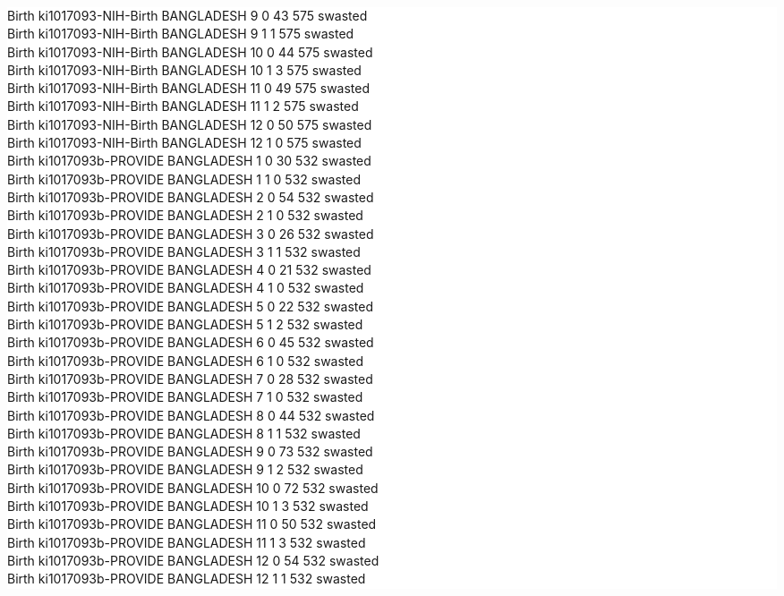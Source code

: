 Birth       ki1017093-NIH-Birth        BANGLADESH                     9                0       43     575  swasted          
Birth       ki1017093-NIH-Birth        BANGLADESH                     9                1        1     575  swasted          
Birth       ki1017093-NIH-Birth        BANGLADESH                     10               0       44     575  swasted          
Birth       ki1017093-NIH-Birth        BANGLADESH                     10               1        3     575  swasted          
Birth       ki1017093-NIH-Birth        BANGLADESH                     11               0       49     575  swasted          
Birth       ki1017093-NIH-Birth        BANGLADESH                     11               1        2     575  swasted          
Birth       ki1017093-NIH-Birth        BANGLADESH                     12               0       50     575  swasted          
Birth       ki1017093-NIH-Birth        BANGLADESH                     12               1        0     575  swasted          
Birth       ki1017093b-PROVIDE         BANGLADESH                     1                0       30     532  swasted          
Birth       ki1017093b-PROVIDE         BANGLADESH                     1                1        0     532  swasted          
Birth       ki1017093b-PROVIDE         BANGLADESH                     2                0       54     532  swasted          
Birth       ki1017093b-PROVIDE         BANGLADESH                     2                1        0     532  swasted          
Birth       ki1017093b-PROVIDE         BANGLADESH                     3                0       26     532  swasted          
Birth       ki1017093b-PROVIDE         BANGLADESH                     3                1        1     532  swasted          
Birth       ki1017093b-PROVIDE         BANGLADESH                     4                0       21     532  swasted          
Birth       ki1017093b-PROVIDE         BANGLADESH                     4                1        0     532  swasted          
Birth       ki1017093b-PROVIDE         BANGLADESH                     5                0       22     532  swasted          
Birth       ki1017093b-PROVIDE         BANGLADESH                     5                1        2     532  swasted          
Birth       ki1017093b-PROVIDE         BANGLADESH                     6                0       45     532  swasted          
Birth       ki1017093b-PROVIDE         BANGLADESH                     6                1        0     532  swasted          
Birth       ki1017093b-PROVIDE         BANGLADESH                     7                0       28     532  swasted          
Birth       ki1017093b-PROVIDE         BANGLADESH                     7                1        0     532  swasted          
Birth       ki1017093b-PROVIDE         BANGLADESH                     8                0       44     532  swasted          
Birth       ki1017093b-PROVIDE         BANGLADESH                     8                1        1     532  swasted          
Birth       ki1017093b-PROVIDE         BANGLADESH                     9                0       73     532  swasted          
Birth       ki1017093b-PROVIDE         BANGLADESH                     9                1        2     532  swasted          
Birth       ki1017093b-PROVIDE         BANGLADESH                     10               0       72     532  swasted          
Birth       ki1017093b-PROVIDE         BANGLADESH                     10               1        3     532  swasted          
Birth       ki1017093b-PROVIDE         BANGLADESH                     11               0       50     532  swasted          
Birth       ki1017093b-PROVIDE         BANGLADESH                     11               1        3     532  swasted          
Birth       ki1017093b-PROVIDE         BANGLADESH                     12               0       54     532  swasted          
Birth       ki1017093b-PROVIDE         BANGLADESH                     12               1        1     532  swasted          